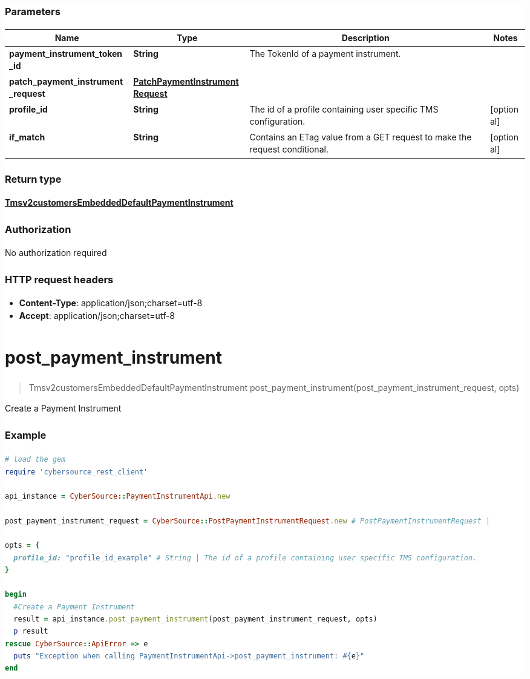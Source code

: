 ### Parameters

Name | Type | Description  | Notes
------------- | ------------- | ------------- | -------------
 **payment_instrument_token_id** | **String**| The TokenId of a payment instrument. | 
 **patch_payment_instrument_request** | [**PatchPaymentInstrumentRequest**](PatchPaymentInstrumentRequest.md)|  | 
 **profile_id** | **String**| The id of a profile containing user specific TMS configuration. | [optional] 
 **if_match** | **String**| Contains an ETag value from a GET request to make the request conditional. | [optional] 

### Return type

[**Tmsv2customersEmbeddedDefaultPaymentInstrument**](Tmsv2customersEmbeddedDefaultPaymentInstrument.md)

### Authorization

No authorization required

### HTTP request headers

 - **Content-Type**: application/json;charset=utf-8
 - **Accept**: application/json;charset=utf-8



# **post_payment_instrument**
> Tmsv2customersEmbeddedDefaultPaymentInstrument post_payment_instrument(post_payment_instrument_request, opts)

Create a Payment Instrument

### Example
```ruby
# load the gem
require 'cybersource_rest_client'

api_instance = CyberSource::PaymentInstrumentApi.new

post_payment_instrument_request = CyberSource::PostPaymentInstrumentRequest.new # PostPaymentInstrumentRequest | 

opts = { 
  profile_id: "profile_id_example" # String | The id of a profile containing user specific TMS configuration.
}

begin
  #Create a Payment Instrument
  result = api_instance.post_payment_instrument(post_payment_instrument_request, opts)
  p result
rescue CyberSource::ApiError => e
  puts "Exception when calling PaymentInstrumentApi->post_payment_instrument: #{e}"
end
```

